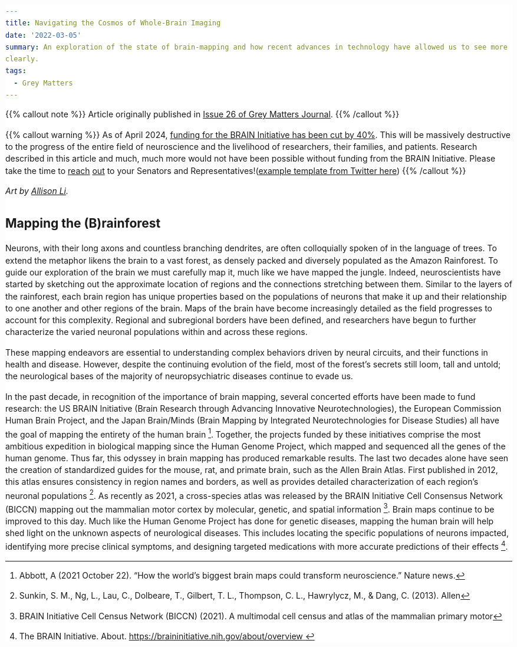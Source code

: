 ```yaml
---
title: Navigating the Cosmos of Whole-Brain Imaging
date: '2022-03-05'
summary: An exploration of the state of brain-mapping and how recent advances in technology have allowed us to see more clearly.
tags:
  - Grey Matters
---
```


{{% callout note %}}
Article originally published in [Issue 26 of Grey Matters Journal](https://greymattersjournal.org/navigating-the-cosmos-of-whole-brain-imaging/).
{{% /callout %}}

{{% callout warning %}}
As of April 2024, [funding for the BRAIN Initiative has been cut by 40%](https://braininitiative.nih.gov/news-events/blog/brain-director-funding-neuroscience-uncertain-budget-climate). This will be massively destructive to the progress of the entire field of neuroscience and the livelihood of researchers, their families, and patients. Research described in this article and much, much more would not have been possible without funding from the BRAIN Initiative. Please take the time to [reach](https://twitter.com/BIONIC_Lab/status/1779497706819318074) [out](https://twitter.com/doristsao/status/1783669451533242526) to your Senators and Representatives!([example template from Twitter here](https://twitter.com/BrainsExplained/status/1779582134115561603))
{{% /callout %}}

*Art by [Allison Li](https://greymattersjournal.org/author/allison/).*

## Mapping the (B)rainforest

Neurons, with their long axons and countless branching dendrites, are often colloquially spoken of in the language of trees. To extend the metaphor likens the brain to a vast forest, as densely packed and diversely populated as the Amazon Rainforest. To guide our exploration of the brain we must carefully map it, much like we have mapped the jungle. Indeed, neuroscientists have started by sketching out the approximate location of regions and the connections stretching between them. Similar to the layers of the rainforest, each brain region has unique properties based on the populations of neurons that make it up and their relationship to one another and other regions of the brain. Maps of the brain have become increasingly detailed as the field progresses to account for this complexity. Regional and subregional borders have been defined, and researchers have begun to further characterize the varied neuronal populations within and across these regions. 

These mapping endeavors are essential to understanding complex behaviors driven by neural circuits, and their functions in health and disease. However, despite the continuing evolution of the field, most of the forest’s secrets still loom, tall and untold; the neurological bases of the majority of neuropsychiatric diseases continue to evade us.

In the past decade, in recognition of the importance of brain mapping, several concerted efforts have been made to fund research: the US BRAIN Initiative (Brain Research through Advancing Innovative Neurotechnologies), the European Commission Human Brain Project, and the Japan Brain/Minds (Brain Mapping by Integrated Neurotechnologies for Disease Studies) all have the goal of mapping the entirety of the human brain [^1]. Together, the projects funded by these initiatives comprise the most ambitious expedition in biological mapping since the Human Genome Project, which mapped and sequenced all the genes of the human genome. Thus far, this odyssey in brain mapping has produced remarkable results. The last two decades alone have seen the creation of standardized guides for the mouse, rat, and primate brain, such as the Allen Brain Atlas. First published in 2012, this atlas ensures consistency in region names and borders, as well as provides detailed characterization of each region’s neuronal populations [^2]. As recently as 2021, a cross-species atlas was released by the BRAIN Initiative Cell Consensus Network (BICCN) mapping out the mammalian motor cortex by molecular, genetic, and spatial information [^3]. Brain maps continue to be improved to this day. Much like the Human Genome Project has done for genetic diseases, mapping the human brain will help shed light on the unknown aspects of neurological diseases. This includes locating the specific populations of neurons impacted, identifying more precise clinical symptoms, and designing targeted medications with more accurate predictions of their effects [^4].


[^1]: Abbott, A (2021 October 22). “How the world’s biggest brain maps could transform neuroscience.” Nature news.
[^2]: Sunkin, S. M., Ng, L., Lau, C., Dolbeare, T., Gilbert, T. L., Thompson, C. L., Hawrylycz, M., & Dang, C. (2013). Allen
[^3]: BRAIN Initiative Cell Census Network (BICCN) (2021). A multimodal cell census and atlas of the mammalian primary motor
[^4]: The BRAIN Initiative. About. [https://braininitiative.nih.gov/about/overview ](https://braininitiative.nih.gov/about/overview)
[^5]: Ueda, H. R., Dodt, H. U., Osten, P., Economo, M. N., Chandrashekar, J., & Keller, P. J. (2020). Whole-Brain Profiling of
[^6]: Newmaster, K. T., Kronman, F. A., Wu, Y. T., & Kim, Y. (2022). Seeing the Forest and Its Trees Together: Implementing 3D 
[^7]: Kimbrough, A., Lurie, D. J., Collazo, A., Kreifeldt, M., Sidhu, H., Macedo, G. C., D'Esposito, M., Contet, C., & George, O.
[^8]: Kimbrough, A., Kallupi, M., Smith, L. C., Simpson, S., Collazo, A., & George, O. (2021). Characterization of the Brain
[^9]: Jun, J. J., Steinmetz, N. A., Siegle, J. H., Denman, D. J., Bauza, M., Barbarits, B., Lee, A. K., Anastassiou, C. A.,
[^10]: Scarapicchia, V., Brown, C., Mayo, C., & Gawryluk, J. R. (2017). Functional Magnetic Resonance Imaging and Functional
[^11]: Dodt, H. U., Leischner, U., Schierloh, A., Jährling, N., Mauch, C. P., Deininger, K., Deussing, J. M., Eder, M., 
[^12]: Renier, N., Wu, Z., Simon, D. J., Yang, J., Ariel, P., & Tessier-Lavigne, M. (2014). iDISCO: a simple, rapid method to
[^13]: Ke, M. T., Fujimoto, S., & Imai, T. (2013). SeeDB: a simple and morphology-preserving optical clearing agent for neuronal
[^14]: Hama, H., Kurokawa, H., Kawano, H., Ando, R., Shimogori, T., Noda, H., Fukami, K., Sakaue-Sawano, A., & Miyawaki, A. 
[^15]: Matsumoto, K., Mitani, T. T., Horiguchi, S. A., Kaneshiro, J., Murakami, T. C., Mano, T., Fujishima, H., Konno, A.,
[^16]: Chung, K., Wallace, J., Kim, S. Y., Kalyanasundaram, S., Andalman, A. S., Davidson, T. J., Mirzabekov, J. J., Zalocusky,
[^17]: Park, Y. G., Sohn, C. H., Chen, R., McCue, M., Yun, D. H., Drummond, G. T., Ku, T., Evans, N. B., Oak, H. C., Trieu, W.,
[^18]: Renier, N., Adams, E. L., Kirst, C., Wu, Z., Azevedo, R., Kohl, J., Autry, A. E., Kadiri, L., Umadevi Venkataraju, K., 
[^19]: Hrvatin, S., Nagy, M. A., & Greenberg, M. E. (2016). Catching the Brain in the Act. Cell, 165(7), 1570–1571. 
[^20]: DeNardo, L. A., Liu, C. D., Allen, W. E., Adams, E. L., Friedmann, D., Fu, L., Guenthner, C. J., Tessier-Lavigne, M., & 
[^21]: Davoudian PA, Shao LX, Kwan AC (2022). Shared and distinct brain regions targeted for immediate early gene expression by
[^22]: Wheeler, A. L., Teixeira, C. M., Wang, A. H., Xiong, X., Kovacevic, N., Lerch, J. P., McIntosh, A. R., Parkinson, J., & 
[^23]: Brier, M. R., Thomas, J. B., Fagan, A. M., Hassenstab, J., Holtzman, D. M., Benzinger, T. L., Morris, J. C., & Ances, B.
[^24]: Arnemann, K. L., Chen, A. J., Novakovic-Agopian, T., Gratton, C., Nomura, E. M., & D'Esposito, M. (2015). Functional brain
